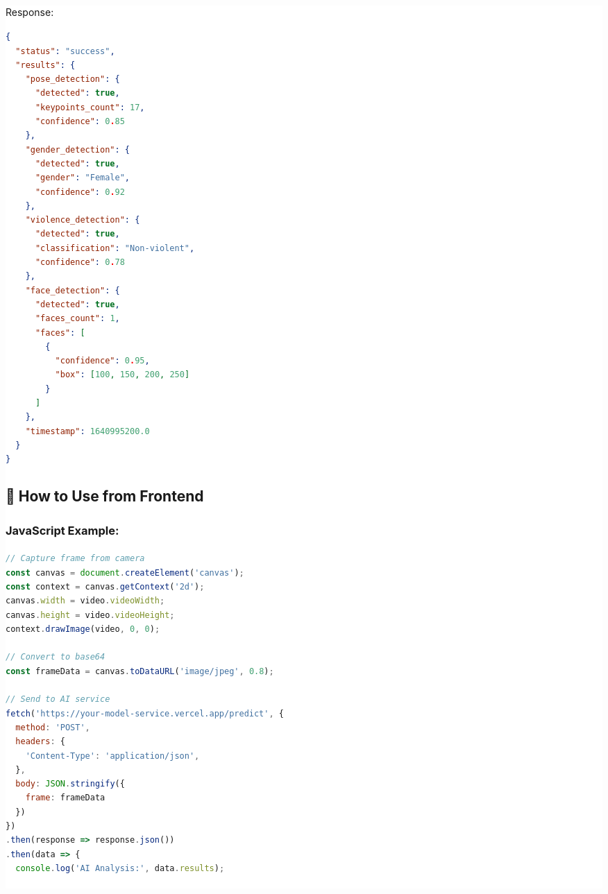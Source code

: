 Response:
```json
{
  "status": "success",
  "results": {
    "pose_detection": {
      "detected": true,
      "keypoints_count": 17,
      "confidence": 0.85
    },
    "gender_detection": {
      "detected": true,
      "gender": "Female",
      "confidence": 0.92
    },
    "violence_detection": {
      "detected": true,
      "classification": "Non-violent",
      "confidence": 0.78
    },
    "face_detection": {
      "detected": true,
      "faces_count": 1,
      "faces": [
        {
          "confidence": 0.95,
          "box": [100, 150, 200, 250]
        }
      ]
    },
    "timestamp": 1640995200.0
  }
}
```

## 🔧 **How to Use from Frontend**

### **JavaScript Example:**
```javascript
// Capture frame from camera
const canvas = document.createElement('canvas');
const context = canvas.getContext('2d');
canvas.width = video.videoWidth;
canvas.height = video.videoHeight;
context.drawImage(video, 0, 0);

// Convert to base64
const frameData = canvas.toDataURL('image/jpeg', 0.8);

// Send to AI service
fetch('https://your-model-service.vercel.app/predict', {
  method: 'POST',
  headers: {
    'Content-Type': 'application/json',
  },
  body: JSON.stringify({
    frame: frameData
  })
})
.then(response => response.json())
.then(data => {
  console.log('AI Analysis:', data.results);
  
```